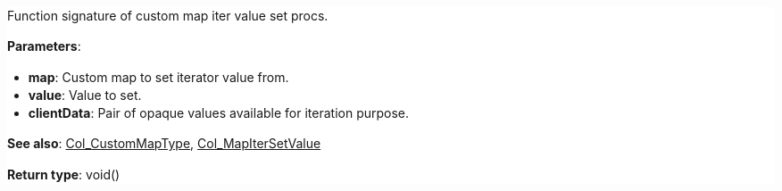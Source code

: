 Function signature of custom map iter value set procs.

**Parameters**:

* **map**: Custom map to set iterator value from.
* **value**: Value to set.
* **clientData**: Pair of opaque values available for iteration purpose.




**See also**: [Col\_CustomMapType](struct_col___custom_map_type.md#struct_col___custom_map_type), [Col\_MapIterSetValue](col_map_8h.md#group__map__words_1ga8c5d3a82b6cb5b7af6f16ebed863736f)



**Return type**: void()

[public]: https://img.shields.io/badge/-public-brightgreen (public)
[C++]: https://img.shields.io/badge/language-C%2B%2B-blue (C++)
[Markdown]: https://img.shields.io/badge/language-Markdown-blue (Markdown)
[private]: https://img.shields.io/badge/-private-red (private)
[static]: https://img.shields.io/badge/-static-lightgrey (static)